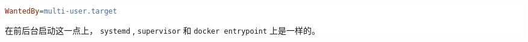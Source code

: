 ```ini
WantedBy=multi-user.target
```


在前后台启动这一点上，  `systemd` , `supervisor` 和 `docker entrypoint` 上是一样的。

